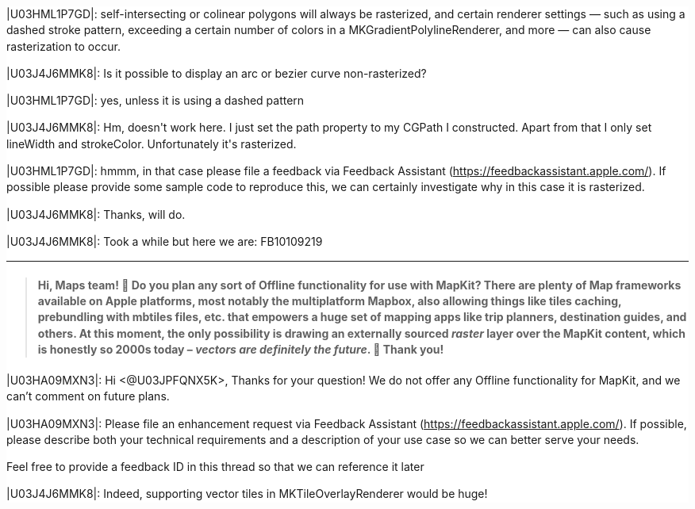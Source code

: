 
|U03HML1P7GD|:
self-intersecting or colinear polygons will always be rasterized, and certain renderer settings — such as using a dashed stroke pattern, exceeding a certain number of colors in a MKGradientPolylineRenderer, and more — can also cause rasterization to occur.

|U03J4J6MMK8|:
Is it possible to display an arc or bezier curve non-rasterized?

|U03HML1P7GD|:
yes, unless it is using a dashed pattern

|U03J4J6MMK8|:
Hm, doesn't work here. I just set the path property to my CGPath I constructed. Apart from that I only set lineWidth and strokeColor. Unfortunately it's rasterized.

|U03HML1P7GD|:
hmmm, in that case please file a feedback via Feedback Assistant (<https://feedbackassistant.apple.com/>). If possible please provide some sample code to reproduce this, we can certainly investigate why in this case it is rasterized.

|U03J4J6MMK8|:
Thanks, will do.

|U03J4J6MMK8|:
Took a while but here we are: FB10109219

--- 
> ####  Hi, Maps team! :wave: Do you plan any sort of Offline functionality for use with MapKit? There are plenty of Map frameworks available on Apple platforms, most notably the multiplatform Mapbox, also allowing things like tiles caching, prebundling with mbtiles files, etc. that empowers a huge set of mapping apps like trip planners, destination guides, and others. At this moment, the only possibility is drawing an externally sourced _raster_ layer over the MapKit content, which is honestly so 2000s today – *vectors are definitely the future*. :rocket: Thank you!


|U03HA09MXN3|:
Hi <@U03JPFQNX5K>, Thanks for your question! We do not offer any Offline functionality for MapKit, and we can’t comment on future plans.

|U03HA09MXN3|:
Please file an enhancement request via Feedback Assistant (<https://feedbackassistant.apple.com/>). If possible, please describe both your technical requirements and a description of your use case so we can better serve your needs.

Feel free to provide a feedback ID in this thread so that we can reference it later

|U03J4J6MMK8|:
Indeed, supporting vector tiles in MKTileOverlayRenderer would be huge!
